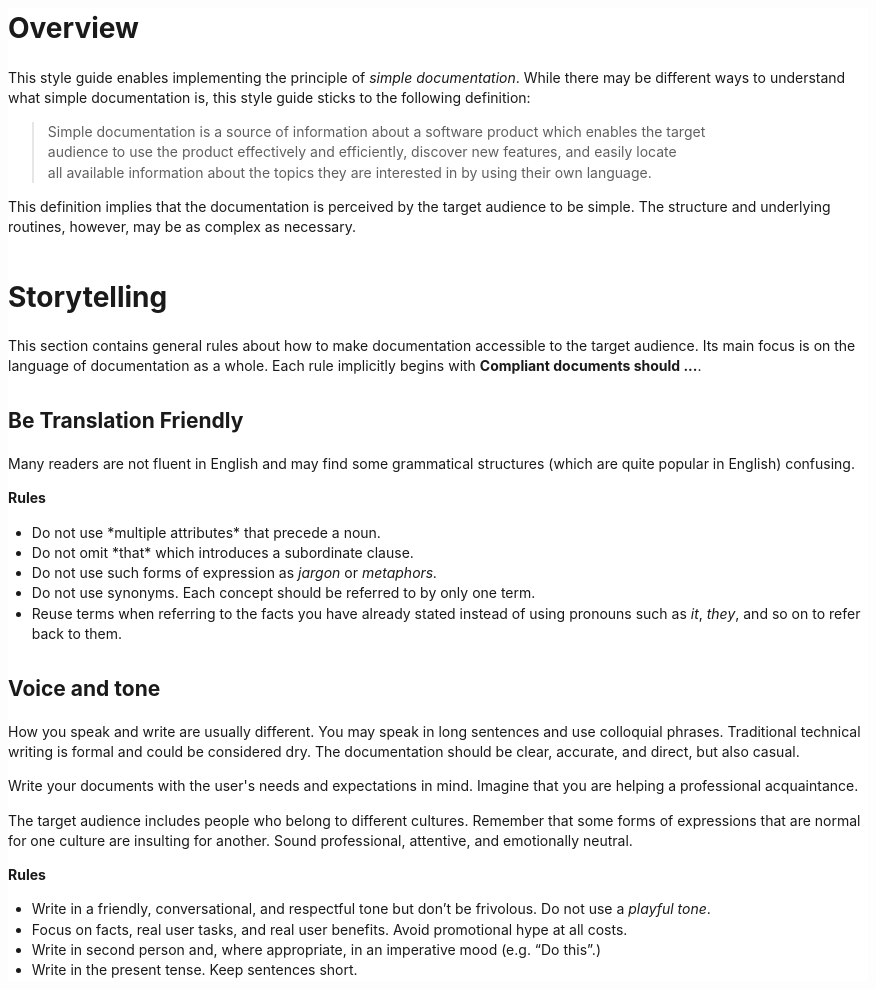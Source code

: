Overview
========

This style guide enables implementing the principle of _simple documentation_. While there may be different ways to understand what simple documentation is, this style guide sticks to the following definition:

> Simple documentation is a source of information about a software product which enables the target  
> audience to use the product effectively and efficiently, discover new features, and easily locate  
> all available information about the topics they are interested in by using their own language.

This definition implies that the documentation is perceived by the target audience to be simple. The structure and underlying routines, however, may be as complex as necessary.

Storytelling
============

This section contains general rules about how to make documentation accessible to the target audience. Its main focus is on the language of documentation as a whole. Each rule implicitly begins with **Compliant documents should ...**.

Be Translation Friendly
-----------------------

Many readers are not fluent in English and may find some grammatical structures (which are quite popular in English) confusing.

**Rules**

*   Do not use \*multiple attributes\* that precede a noun.
*   Do not omit \*that\* which introduces a subordinate clause.
*   Do not use such forms of expression as _jargon_ or _metaphors._
*   Do not use synonyms. Each concept should be referred to by only one term.
*   Reuse terms when referring to the facts you have already stated instead of using pronouns such as _it_, _they_, and so on to refer back to them.

Voice and tone
--------------

How you speak and write are usually different. You may speak in long sentences and use colloquial phrases. Traditional technical writing is formal and could be considered dry. The documentation should be clear, accurate, and direct, but also casual.

Write your documents with the user's needs and expectations in mind. Imagine that you are helping a professional acquaintance.

The target audience includes people who belong to different cultures. Remember that some forms of expressions that are normal for one culture are insulting for another. Sound professional, attentive, and emotionally neutral.

**Rules**

*   Write in a friendly, conversational, and respectful tone but don’t be frivolous. Do not use a _playful tone_.
*   Focus on facts, real user tasks, and real user benefits. Avoid promotional hype at all costs.
*   Write in second person and, where appropriate, in an imperative mood (e.g. “Do this”.)
*   Write in the present tense. Keep sentences short.  
    